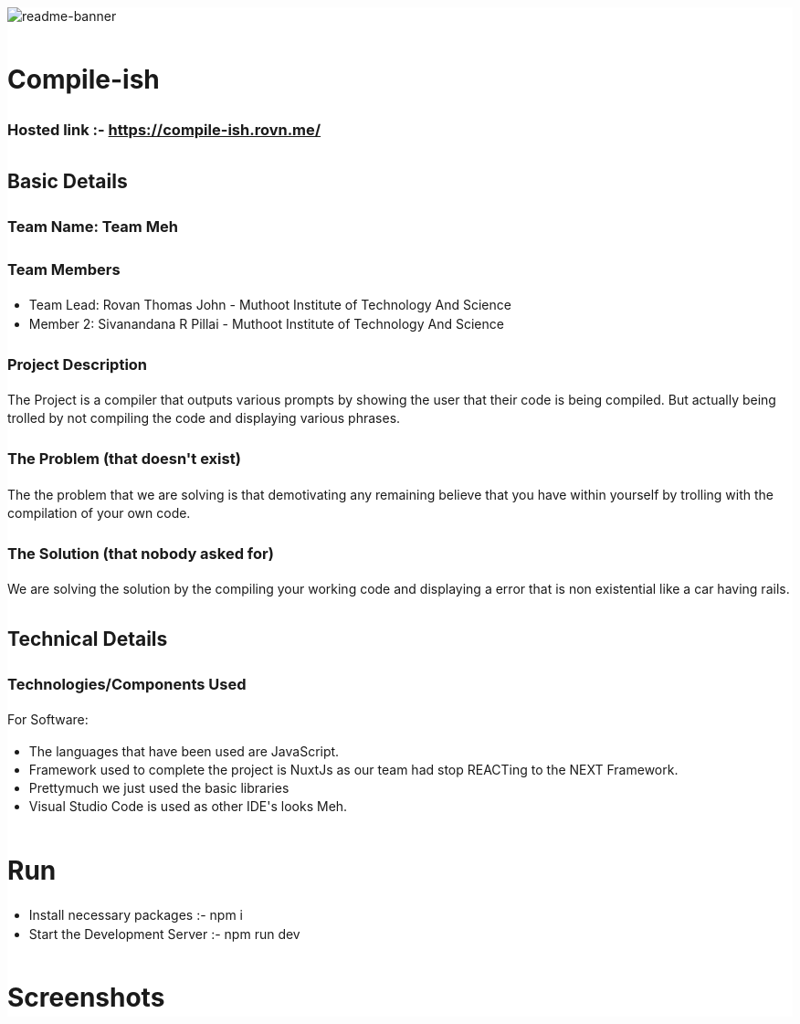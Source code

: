<img width="1280" alt="readme-banner" src="https://github.com/user-attachments/assets/35332e92-44cb-425b-9dff-27bcf1023c6c">

# Compile-ish 

### Hosted link :- https://compile-ish.rovn.me/

## Basic Details
### Team Name: Team Meh


### Team Members
- Team Lead: Rovan Thomas John - Muthoot Institute of Technology And Science
- Member 2: Sivanandana R Pillai - Muthoot Institute of Technology And Science

### Project Description
The Project is a compiler that outputs various prompts by showing the user that their code is being compiled. But actually being trolled by not compiling the code and displaying various phrases.

### The Problem (that doesn't exist)
The the problem that we are solving is that demotivating any remaining believe that you have within yourself by trolling with the compilation of your own code.

### The Solution (that nobody asked for)
We are solving the solution by the compiling your working code and displaying a error that is non existential like a car having rails.

## Technical Details
### Technologies/Components Used
For Software:
- The languages that have been used are JavaScript.
- Framework used to complete the project is NuxtJs as our team had stop REACTing to the NEXT Framework.
- Prettymuch we just used the basic libraries
- Visual Studio Code is used as other IDE's looks Meh. 

# Run
- Install necessary packages :- npm i
- Start the Development Server :- npm run dev

# Screenshots